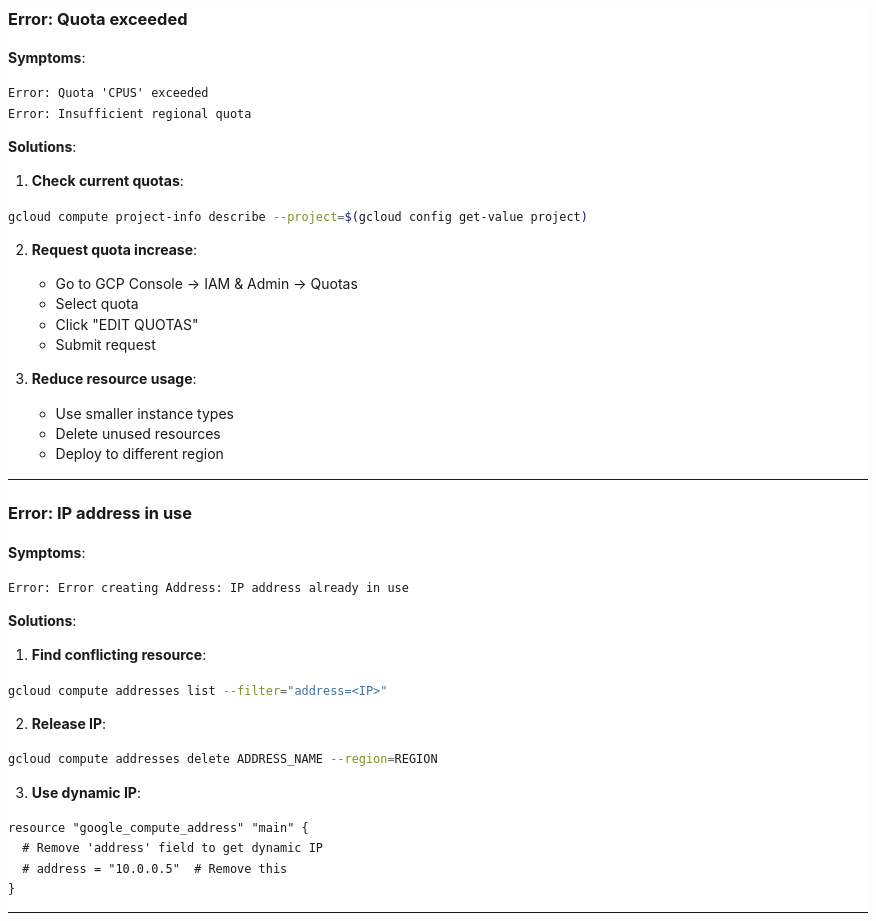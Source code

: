 
### Error: Quota exceeded

**Symptoms**:
```
Error: Quota 'CPUS' exceeded
Error: Insufficient regional quota
```

**Solutions**:

1. **Check current quotas**:
```bash
gcloud compute project-info describe --project=$(gcloud config get-value project)
```

2. **Request quota increase**:
   - Go to GCP Console → IAM & Admin → Quotas
   - Select quota
   - Click "EDIT QUOTAS"
   - Submit request

3. **Reduce resource usage**:
   - Use smaller instance types
   - Delete unused resources
   - Deploy to different region

---

### Error: IP address in use

**Symptoms**:
```
Error: Error creating Address: IP address already in use
```

**Solutions**:

1. **Find conflicting resource**:
```bash
gcloud compute addresses list --filter="address=<IP>"
```

2. **Release IP**:
```bash
gcloud compute addresses delete ADDRESS_NAME --region=REGION
```

3. **Use dynamic IP**:
```hcl
resource "google_compute_address" "main" {
  # Remove 'address' field to get dynamic IP
  # address = "10.0.0.5"  # Remove this
}
```

---
